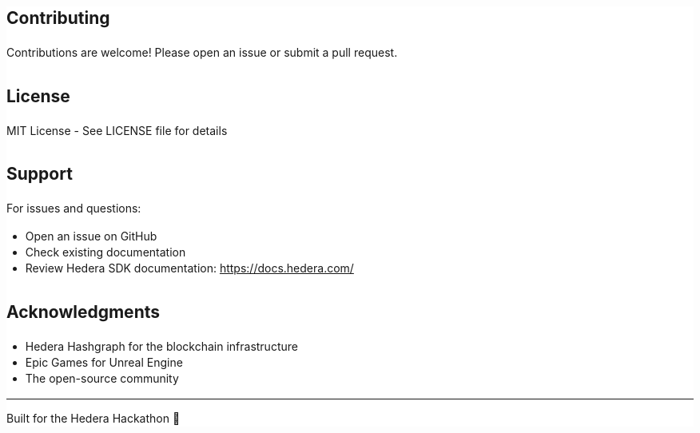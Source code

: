 ## Contributing

Contributions are welcome! Please open an issue or submit a pull request.

## License

MIT License - See LICENSE file for details

## Support

For issues and questions:
- Open an issue on GitHub
- Check existing documentation
- Review Hedera SDK documentation: https://docs.hedera.com/

## Acknowledgments

- Hedera Hashgraph for the blockchain infrastructure
- Epic Games for Unreal Engine
- The open-source community

---

Built for the Hedera Hackathon 🚀
